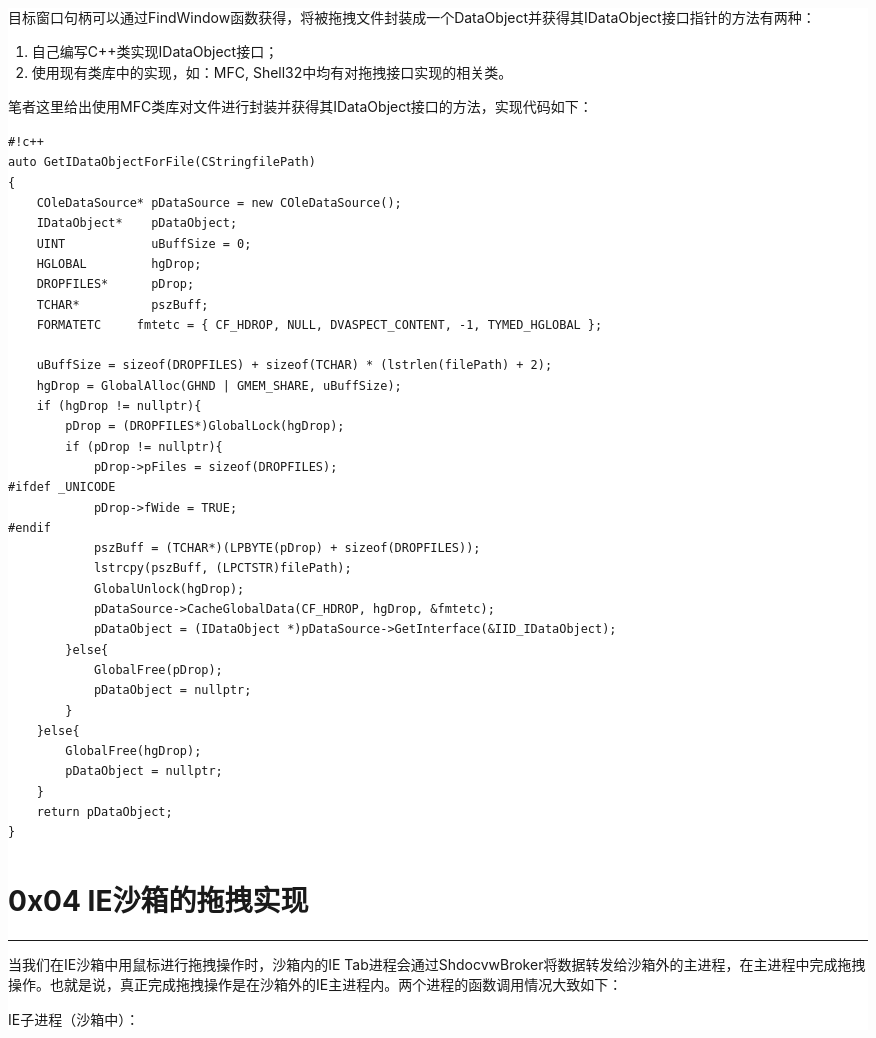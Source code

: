 
目标窗口句柄可以通过FindWindow函数获得，将被拖拽文件封装成一个DataObject并获得其IDataObject接口指针的方法有两种：

  1. 自己编写C++类实现IDataObject接口；
  2. 使用现有类库中的实现，如：MFC, Shell32中均有对拖拽接口实现的相关类。

笔者这里给出使用MFC类库对文件进行封装并获得其IDataObject接口的方法，实现代码如下：

    
    
    #!c++
    auto GetIDataObjectForFile(CStringfilePath)
    {
        COleDataSource* pDataSource = new COleDataSource();
        IDataObject*    pDataObject;
        UINT            uBuffSize = 0;
        HGLOBAL         hgDrop;
        DROPFILES*      pDrop;
        TCHAR*          pszBuff;
        FORMATETC     fmtetc = { CF_HDROP, NULL, DVASPECT_CONTENT, -1, TYMED_HGLOBAL };
    
        uBuffSize = sizeof(DROPFILES) + sizeof(TCHAR) * (lstrlen(filePath) + 2);
        hgDrop = GlobalAlloc(GHND | GMEM_SHARE, uBuffSize);
        if (hgDrop != nullptr){
            pDrop = (DROPFILES*)GlobalLock(hgDrop);
            if (pDrop != nullptr){
                pDrop->pFiles = sizeof(DROPFILES);
    #ifdef _UNICODE
                pDrop->fWide = TRUE;
    #endif
                pszBuff = (TCHAR*)(LPBYTE(pDrop) + sizeof(DROPFILES));
                lstrcpy(pszBuff, (LPCTSTR)filePath);
                GlobalUnlock(hgDrop);
                pDataSource->CacheGlobalData(CF_HDROP, hgDrop, &fmtetc);
                pDataObject = (IDataObject *)pDataSource->GetInterface(&IID_IDataObject); 
            }else{
                GlobalFree(pDrop);
                pDataObject = nullptr;
            }
        }else{
            GlobalFree(hgDrop);
            pDataObject = nullptr;
        }
        return pDataObject;
    }
    

# 0x04 IE沙箱的拖拽实现

* * *

当我们在IE沙箱中用鼠标进行拖拽操作时，沙箱内的IE Tab进程会通过ShdocvwBroker将数据转发给沙箱外的主进程，在主进程中完成拖拽操作。也就是说，真正完成拖拽操作是在沙箱外的IE主进程内。两个进程的函数调用情况大致如下：

IE子进程（沙箱中）：

